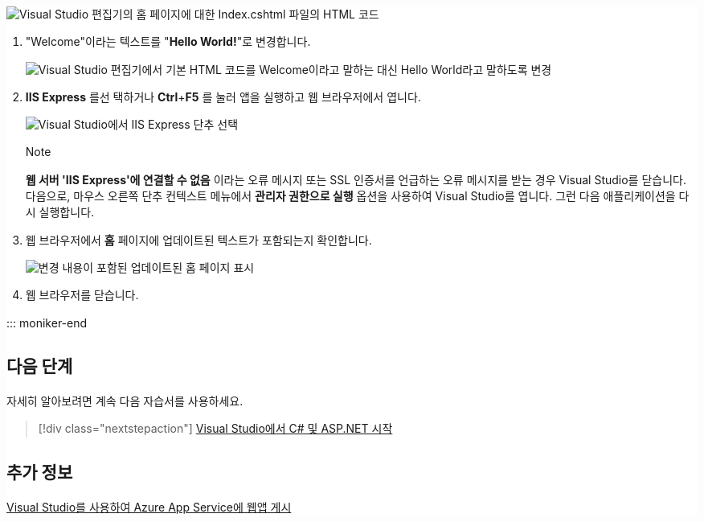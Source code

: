    ![Visual Studio 편집기의 홈 페이지에 대한 Index.cshtml 파일의 HTML 코드](../ide/media/vs-2019/csharp-aspnet-index-cshtml-page.png)

1. "Welcome"이라는 텍스트를 "**Hello World!**"로 변경합니다.

   ![Visual Studio 편집기에서 기본 HTML 코드를 Welcome이라고 말하는 대신 Hello World라고 말하도록 변경](../ide/media/vs-2019/csharp-aspnet-index-cshtml-page-hello-world.png)

1. **IIS Express** 를선 택하거나 **Ctrl**+**F5** 를 눌러 앱을 실행하고 웹 브라우저에서 엽니다.

   ![Visual Studio에서 IIS Express 단추 선택](../ide/media/vs-2019/csharp-aspnet-generic-iisbutton.png)

   > [!NOTE]
   > **웹 서버 'IIS Express'에 연결할 수 없음** 이라는 오류 메시지 또는 SSL 인증서를 언급하는 오류 메시지를 받는 경우 Visual Studio를 닫습니다. 다음으로, 마우스 오른쪽 단추 컨텍스트 메뉴에서 **관리자 권한으로 실행** 옵션을 사용하여 Visual Studio를 엽니다. 그런 다음 애플리케이션을 다시 실행합니다.

1. 웹 브라우저에서 **홈** 페이지에 업데이트된 텍스트가 포함되는지 확인합니다.

   ![변경 내용이 포함된 업데이트된 홈 페이지 표시](../ide/media/vs-2019/csharp-aspnet-index-page-hello-world.png)

1. 웹 브라우저를 닫습니다.

::: moniker-end

## <a name="next-steps"></a>다음 단계

자세히 알아보려면 계속 다음 자습서를 사용하세요.

> [!div class="nextstepaction"]
> [Visual Studio에서 C# 및 ASP.NET 시작](../get-started/csharp/tutorial-aspnet-core.md)

## <a name="see-also"></a>추가 정보

[Visual Studio를 사용하여 Azure App Service에 웹앱 게시](../deployment/quickstart-deploy-to-azure.md)
